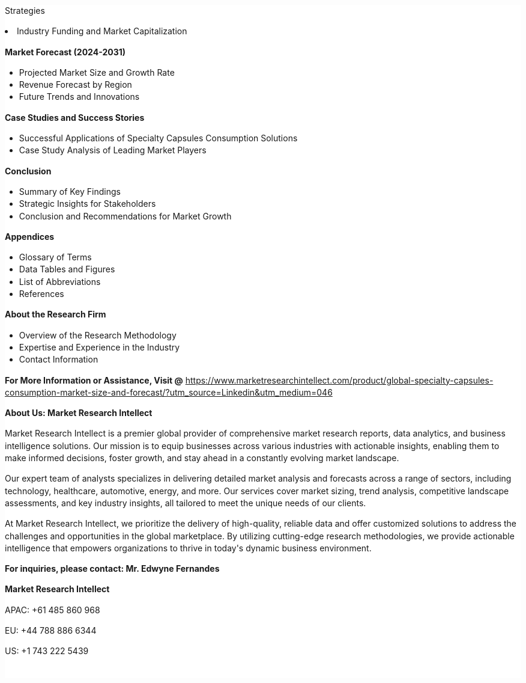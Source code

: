 Strategies</li><li>Industry Funding and Market Capitalization</li></ul><p><strong>Market Forecast (2024-2031)</strong></p><ul><li>Projected Market Size and Growth Rate</li><li>Revenue Forecast by Region</li><li>Future Trends and Innovations</li></ul><p><strong>Case Studies and Success Stories</strong></p><ul><li>Successful Applications of Specialty Capsules Consumption Solutions</li><li>Case Study Analysis of Leading Market Players</li></ul><p><strong>Conclusion</strong></p><ul><li>Summary of Key Findings</li><li>Strategic Insights for Stakeholders</li><li>Conclusion and Recommendations for Market Growth</li></ul><p><strong>Appendices</strong></p><ul><li>Glossary of Terms</li><li>Data Tables and Figures</li><li>List of Abbreviations</li><li>References</li></ul><p><strong>About the Research Firm</strong></p><ul><li>Overview of the Research Methodology</li><li>Expertise and Experience in the Industry</li><li>Contact Information</li></ul></div><div class="article-main__content" data-test-id="publishing-text-block"><p><span class="font-[700]"><strong>For More Information or Assistance, Visit @</strong>&nbsp;<a href="https://www.marketresearchintellect.com/product/global-specialty-capsules-consumption-market-size-and-forecast/?utm_source=Linkedin&utm_medium=046">https://www.marketresearchintellect.com/product/global-specialty-capsules-consumption-market-size-and-forecast/?utm_source=Linkedin&utm_medium=046</a></span></p><p><strong>About Us: Market Research Intellect</strong></p><p>Market Research Intellect is a premier global provider of comprehensive market research reports, data analytics, and business intelligence solutions. Our mission is to equip businesses across various industries with actionable insights, enabling them to make informed decisions, foster growth, and stay ahead in a constantly evolving market landscape.</p><p>Our expert team of analysts specializes in delivering detailed market analysis and forecasts across a range of sectors, including technology, healthcare, automotive, energy, and more. Our services cover market sizing, trend analysis, competitive landscape assessments, and key industry insights, all tailored to meet the unique needs of our clients.</p><p>At Market Research Intellect, we prioritize the delivery of high-quality, reliable data and offer customized solutions to address the challenges and opportunities in the global marketplace. By utilizing cutting-edge research methodologies, we provide actionable intelligence that empowers organizations to thrive in today's dynamic business environment.</p><p><strong>For inquiries, please contact: Mr. Edwyne Fernandes</strong></p><p><strong>Market Research Intellect</strong></p><p>APAC: +61 485 860 968</p><p>EU: +44 788 886 6344</p><p>US: +1 743 222 5439</p></div><div class="article-main__content" data-test-id="publishing-text-block">&nbsp;</div>
